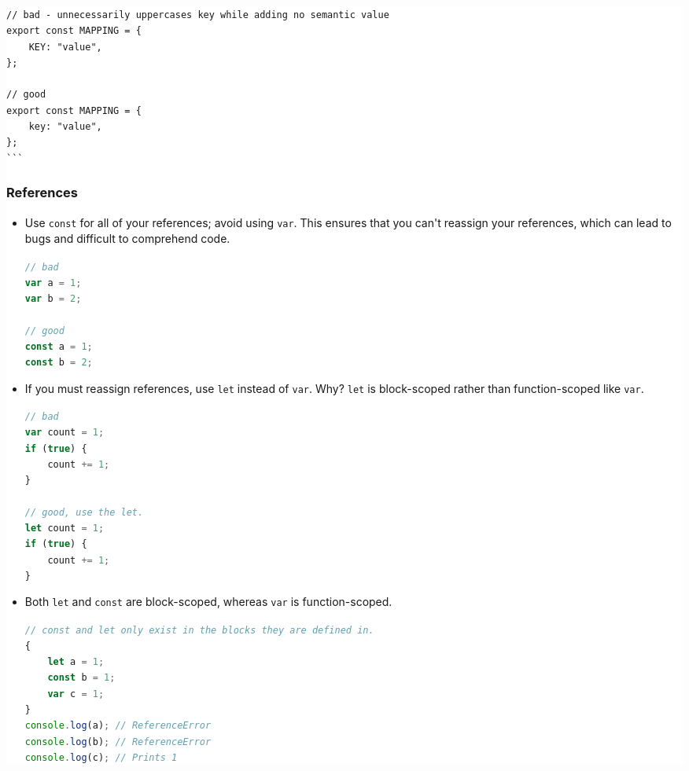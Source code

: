     // bad - unnecessarily uppercases key while adding no semantic value
    export const MAPPING = {
    	KEY: "value",
    };

    // good
    export const MAPPING = {
    	key: "value",
    };
    ```

### References

-   Use `const` for all of your references; avoid using `var`. This ensures that you can't reassign your references, which can lead to bugs and difficult to comprehend code.

    ```typescript
    // bad
    var a = 1;
    var b = 2;

    // good
    const a = 1;
    const b = 2;
    ```

-   If you must reassign references, use `let` instead of `var`. Why? `let` is block-scoped rather than function-scoped like `var`.

    ```typescript
    // bad
    var count = 1;
    if (true) {
    	count += 1;
    }

    // good, use the let.
    let count = 1;
    if (true) {
    	count += 1;
    }
    ```

-   Both `let` and `const` are block-scoped, whereas `var` is function-scoped.

    ```typescript
    // const and let only exist in the blocks they are defined in.
    {
    	let a = 1;
    	const b = 1;
    	var c = 1;
    }
    console.log(a); // ReferenceError
    console.log(b); // ReferenceError
    console.log(c); // Prints 1
    ```
